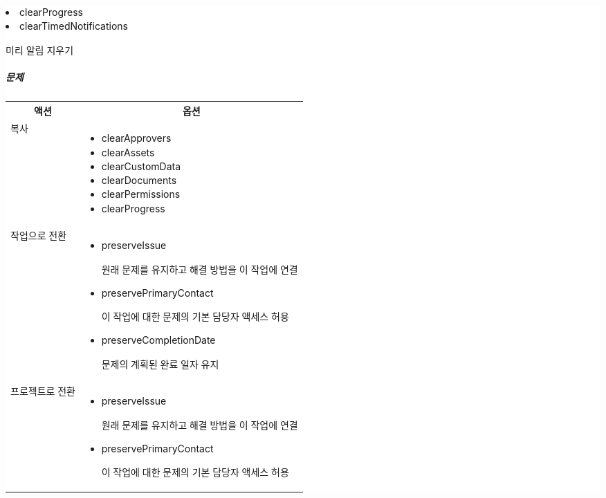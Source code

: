    <li>clearProgress</li>
   <li>clearTimedNotifications<p>미리 알림 지우기</p></li>
   </ul>
   </td> 
  </tr> 
 </tbody> 
</table>

##### 문제

<table style="table-layout:auto">
 <col> 
 <col> 
 <tbody> 
  <tr> 
   <th>액션</th> 
   <th>옵션</th> 
  </tr> 
  <tr> 
   <td>복사</td> 
   <td>
   <ul>
   <li>clearApprovers</li>
   <li>clearAssets</li>
   <li>clearCustomData</li>
   <li>clearDocuments</li>
   <li>clearPermissions</li>
   <li>clearProgress</li>
   </ul>
   </td> 
  </tr> 
  <tr> 
   <td>작업으로 전환</td> 
   <td>
   <ul>
   <li>preserveIssue<p>원래 문제를 유지하고 해결 방법을 이 작업에 연결</p></li>
   <li>preservePrimaryContact<p>이 작업에 대한 문제의 기본 담당자 액세스 허용</p></li>
   <li>preserveCompletionDate<p>문제의 계획된 완료 일자 유지</p></li>
   </ul>
   </td> 
  </tr> 
  <tr> 
   <td>프로젝트로 전환</td> 
   <td>
   <ul>
   <li>preserveIssue<p>원래 문제를 유지하고 해결 방법을 이 작업에 연결</p></li>
   <li>preservePrimaryContact<p>이 작업에 대한 문제의 기본 담당자 액세스 허용</p></li>
   </ul>
   </td> 
  </tr> 
 </tbody> 
</table>
